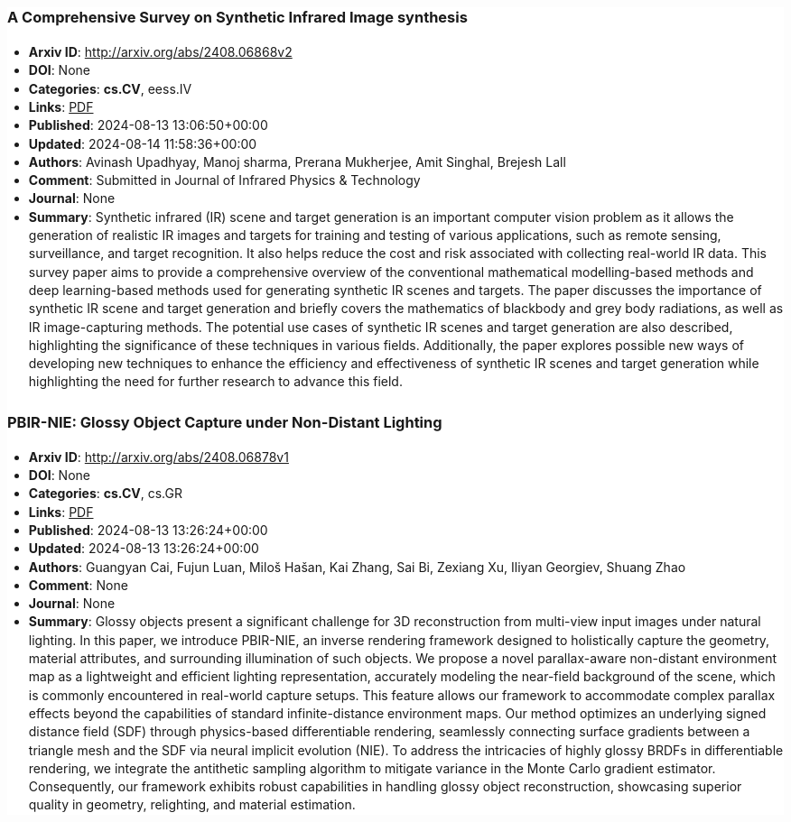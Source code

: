 

### A Comprehensive Survey on Synthetic Infrared Image synthesis
- **Arxiv ID**: http://arxiv.org/abs/2408.06868v2
- **DOI**: None
- **Categories**: **cs.CV**, eess.IV
- **Links**: [PDF](http://arxiv.org/pdf/2408.06868v2)
- **Published**: 2024-08-13 13:06:50+00:00
- **Updated**: 2024-08-14 11:58:36+00:00
- **Authors**: Avinash Upadhyay, Manoj sharma, Prerana Mukherjee, Amit Singhal, Brejesh Lall
- **Comment**: Submitted in Journal of Infrared Physics & Technology
- **Journal**: None
- **Summary**: Synthetic infrared (IR) scene and target generation is an important computer vision problem as it allows the generation of realistic IR images and targets for training and testing of various applications, such as remote sensing, surveillance, and target recognition. It also helps reduce the cost and risk associated with collecting real-world IR data. This survey paper aims to provide a comprehensive overview of the conventional mathematical modelling-based methods and deep learning-based methods used for generating synthetic IR scenes and targets. The paper discusses the importance of synthetic IR scene and target generation and briefly covers the mathematics of blackbody and grey body radiations, as well as IR image-capturing methods. The potential use cases of synthetic IR scenes and target generation are also described, highlighting the significance of these techniques in various fields. Additionally, the paper explores possible new ways of developing new techniques to enhance the efficiency and effectiveness of synthetic IR scenes and target generation while highlighting the need for further research to advance this field.



### PBIR-NIE: Glossy Object Capture under Non-Distant Lighting
- **Arxiv ID**: http://arxiv.org/abs/2408.06878v1
- **DOI**: None
- **Categories**: **cs.CV**, cs.GR
- **Links**: [PDF](http://arxiv.org/pdf/2408.06878v1)
- **Published**: 2024-08-13 13:26:24+00:00
- **Updated**: 2024-08-13 13:26:24+00:00
- **Authors**: Guangyan Cai, Fujun Luan, Miloš Hašan, Kai Zhang, Sai Bi, Zexiang Xu, Iliyan Georgiev, Shuang Zhao
- **Comment**: None
- **Journal**: None
- **Summary**: Glossy objects present a significant challenge for 3D reconstruction from multi-view input images under natural lighting. In this paper, we introduce PBIR-NIE, an inverse rendering framework designed to holistically capture the geometry, material attributes, and surrounding illumination of such objects. We propose a novel parallax-aware non-distant environment map as a lightweight and efficient lighting representation, accurately modeling the near-field background of the scene, which is commonly encountered in real-world capture setups. This feature allows our framework to accommodate complex parallax effects beyond the capabilities of standard infinite-distance environment maps. Our method optimizes an underlying signed distance field (SDF) through physics-based differentiable rendering, seamlessly connecting surface gradients between a triangle mesh and the SDF via neural implicit evolution (NIE). To address the intricacies of highly glossy BRDFs in differentiable rendering, we integrate the antithetic sampling algorithm to mitigate variance in the Monte Carlo gradient estimator. Consequently, our framework exhibits robust capabilities in handling glossy object reconstruction, showcasing superior quality in geometry, relighting, and material estimation.
